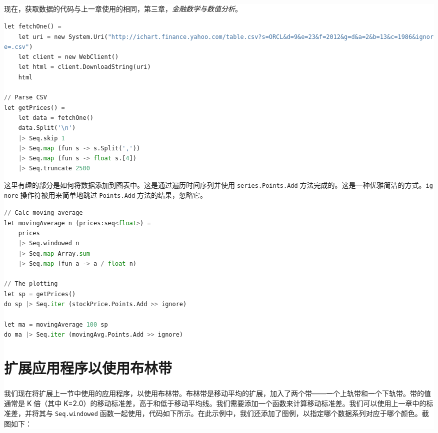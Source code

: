 现在，获取数据的代码与上一章使用的相同，第三章，*金融数学与数值分析*。

```py
let fetchOne() =
    let uri = new System.Uri("http://ichart.finance.yahoo.com/table.csv?s=ORCL&d=9&e=23&f=2012&g=d&a=2&b=13&c=1986&ignore=.csv")
    let client = new WebClient()
    let html = client.DownloadString(uri)
    html

// Parse CSV
let getPrices() =
    let data = fetchOne()
    data.Split('\n')
    |> Seq.skip 1
    |> Seq.map (fun s -> s.Split(','))
    |> Seq.map (fun s -> float s.[4])
    |> Seq.truncate 2500
```

这里有趣的部分是如何将数据添加到图表中。这是通过遍历时间序列并使用 `series.Points.Add` 方法完成的。这是一种优雅简洁的方式。`ignore` 操作符被用来简单地跳过 `Points.Add` 方法的结果，忽略它。

```py
// Calc moving average
let movingAverage n (prices:seq<float>) =
    prices    
    |> Seq.windowed n
    |> Seq.map Array.sum
    |> Seq.map (fun a -> a / float n)    

// The plotting
let sp = getPrices()
do sp |> Seq.iter (stockPrice.Points.Add >> ignore)

let ma = movingAverage 100 sp
do ma |> Seq.iter (movingAvg.Points.Add >> ignore)
```

# 扩展应用程序以使用布林带

我们现在将扩展上一节中使用的应用程序，以使用布林带。布林带是移动平均的扩展，加入了两个带——一个上轨带和一个下轨带。带的值通常是 K 倍（其中 K=2.0）的移动标准差，高于和低于移动平均线。我们需要添加一个函数来计算移动标准差。我们可以使用上一章中的标准差，并将其与 `Seq.windowed` 函数一起使用，代码如下所示。在此示例中，我们还添加了图例，以指定哪个数据系列对应于哪个颜色。截图如下：
